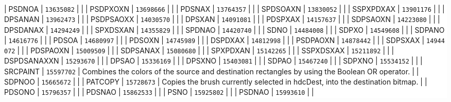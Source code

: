| PSDNOA | `13635082` |  |
| PSDPXOXN | `13698666` |  |
| PDSNAX | `13764357` |  |
| SPDSOAXN | `13830052` |  |
| SSPXPDXAX | `13901176` |  |
| DPSANAN | `13962473` |  |
| PSDPSAOXX | `14030570` |  |
| DPSXAN | `14091081` |  |
| PDSPXAX | `14157637` |  |
| SDPSAOXN | `14223080` |  |
| DPSDANAX | `14294249` |  |
| SPXDSXAN | `14355829` |  |
| SPDNAO | `14420740` |  |
| SDNO | `14484008` |  |
| SDPXO | `14549608` |  |
| SDPANO | `14616776` |  |
| PDSOA | `14680997` |  |
| PDSOXN | `14745989` |  |
| DSPDXAX | `14812998` |  |
| PSDPAOXN | `14878442` |  |
| SDPSXAX | `14944072` |  |
| PDSPAOXN | `15009509` |  |
| SDPSANAX | `15080680` |  |
| SPXPDXAN | `15142265` |  |
| SSPXDSXAX | `15211892` |  |
| DSPDSANAXXN | `15293670` |  |
| DPSAO | `15336169` |  |
| DPSXNO | `15403081` |  |
| SDPAO | `15467240` |  |
| SDPXNO | `15534152` |  |
| SRCPAINT | `15597702` | Combines the colors of the source and destination rectangles by using the Boolean OR operator. |
| SDPNOO | `15665672` |  |
| PATCOPY | `15728673` | Copies the brush currently selected in hdcDest, into the destination bitmap. |
| PDSONO | `15796357` |  |
| PDSNAO | `15862533` |  |
| PSNO | `15925802` |  |
| PSDNAO | `15993610` |  |